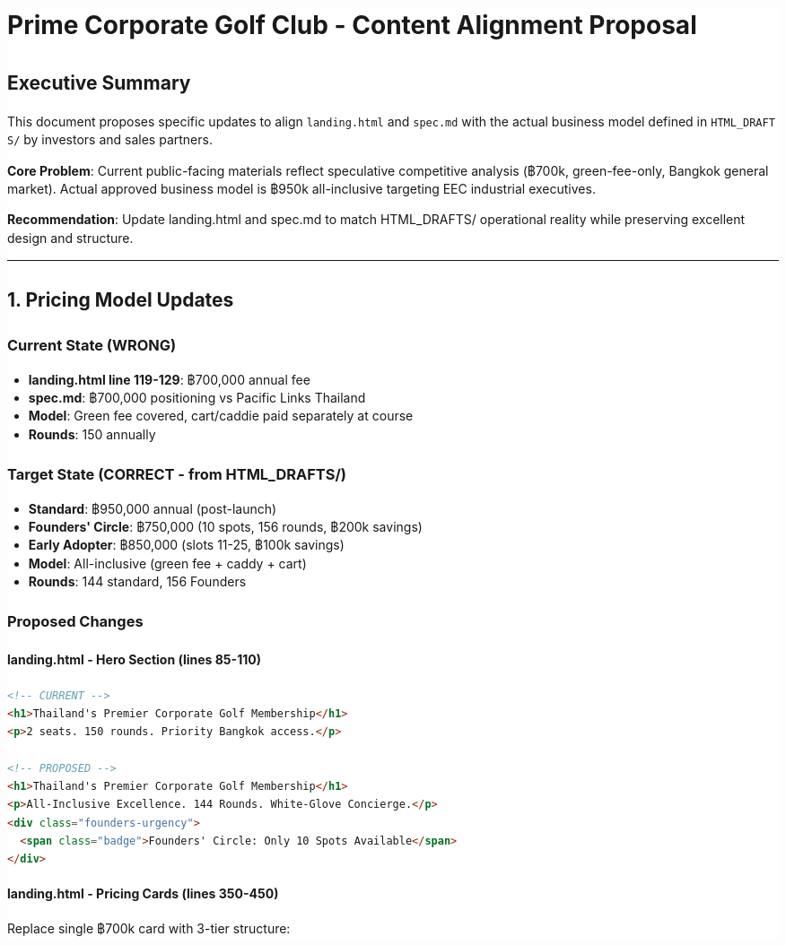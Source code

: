 # Prime Corporate Golf Club - Content Alignment Proposal

## Executive Summary

This document proposes specific updates to align `landing.html` and `spec.md` with the actual business model defined in `HTML_DRAFTS/` by investors and sales partners.

**Core Problem**: Current public-facing materials reflect speculative competitive analysis (฿700k, green-fee-only, Bangkok general market). Actual approved business model is ฿950k all-inclusive targeting EEC industrial executives.

**Recommendation**: Update landing.html and spec.md to match HTML_DRAFTS/ operational reality while preserving excellent design and structure.

---

## 1. Pricing Model Updates

### Current State (WRONG)
- **landing.html line 119-129**: ฿700,000 annual fee
- **spec.md**: ฿700,000 positioning vs Pacific Links Thailand
- **Model**: Green fee covered, cart/caddie paid separately at course
- **Rounds**: 150 annually

### Target State (CORRECT - from HTML_DRAFTS/)
- **Standard**: ฿950,000 annual (post-launch)
- **Founders' Circle**: ฿750,000 (10 spots, 156 rounds, ฿200k savings)
- **Early Adopter**: ฿850,000 (slots 11-25, ฿100k savings)
- **Model**: All-inclusive (green fee + caddy + cart)
- **Rounds**: 144 standard, 156 Founders

### Proposed Changes

#### landing.html - Hero Section (lines 85-110)
```html
<!-- CURRENT -->
<h1>Thailand's Premier Corporate Golf Membership</h1>
<p>2 seats. 150 rounds. Priority Bangkok access.</p>

<!-- PROPOSED -->
<h1>Thailand's Premier Corporate Golf Membership</h1>
<p>All-Inclusive Excellence. 144 Rounds. White-Glove Concierge.</p>
<div class="founders-urgency">
  <span class="badge">Founders' Circle: Only 10 Spots Available</span>
</div>
```

#### landing.html - Pricing Cards (lines 350-450)
Replace single ฿700k card with 3-tier structure:
